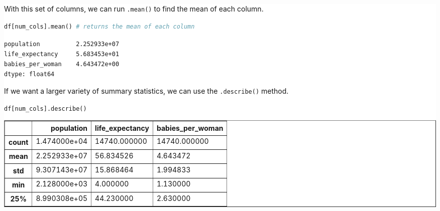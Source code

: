 

With this set of columns, we can run `.mean()` to find the mean of each column.


```python
df[num_cols].mean() # returns the mean of each column
```




    population          2.252933e+07
    life_expectancy     5.683453e+01
    babies_per_woman    4.643472e+00
    dtype: float64



If we want a larger variety of summary statistics, we can use the `.describe()` method.


```python
df[num_cols].describe()
```




<div class="table">

<table border="1" class="dataframe">
  <thead>
    <tr style="text-align: right;">
      <th></th>
      <th>population</th>
      <th>life_expectancy</th>
      <th>babies_per_woman</th>
    </tr>
  </thead>
  <tbody>
    <tr>
      <th>count</th>
      <td>1.474000e+04</td>
      <td>14740.000000</td>
      <td>14740.000000</td>
    </tr>
    <tr>
      <th>mean</th>
      <td>2.252933e+07</td>
      <td>56.834526</td>
      <td>4.643472</td>
    </tr>
    <tr>
      <th>std</th>
      <td>9.307143e+07</td>
      <td>15.868464</td>
      <td>1.994833</td>
    </tr>
    <tr>
      <th>min</th>
      <td>2.128000e+03</td>
      <td>4.000000</td>
      <td>1.130000</td>
    </tr>
    <tr>
      <th>25%</th>
      <td>8.990308e+05</td>
      <td>44.230000</td>
      <td>2.630000</td>
    </tr>
    <tr>
